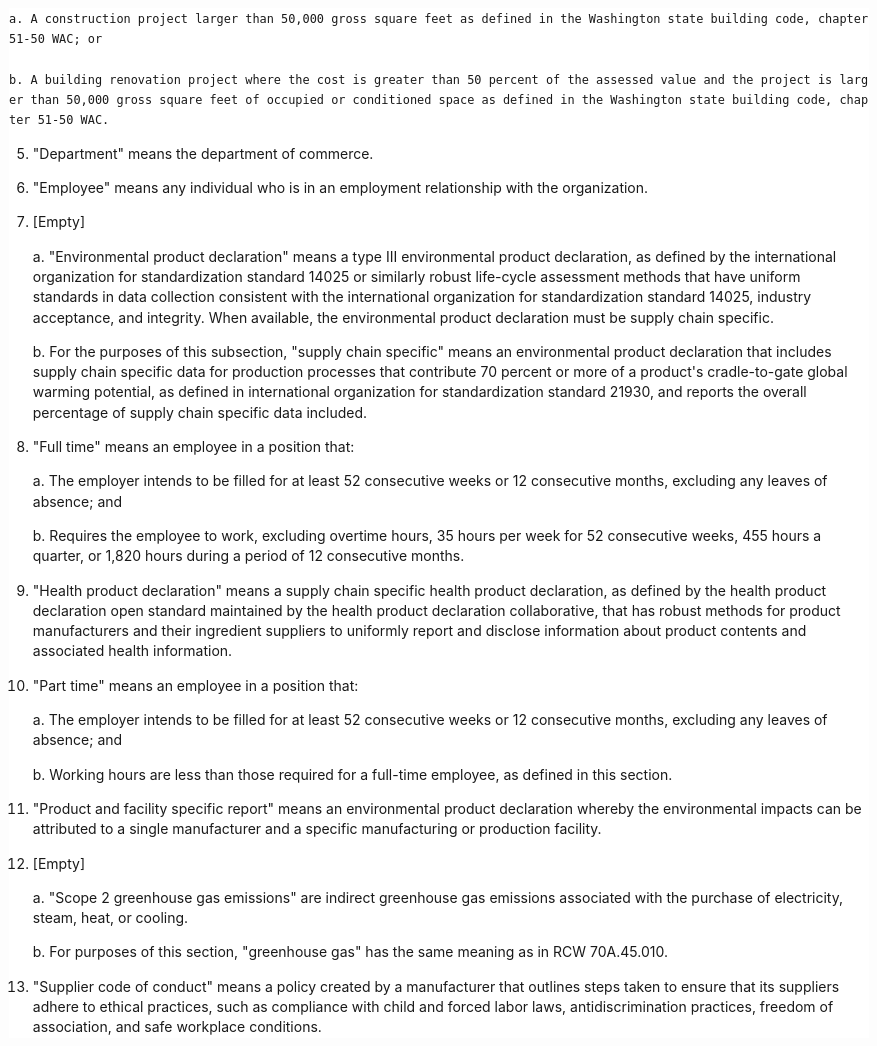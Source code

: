     a. A construction project larger than 50,000 gross square feet as defined in the Washington state building code, chapter 51-50 WAC; or

    b. A building renovation project where the cost is greater than 50 percent of the assessed value and the project is larger than 50,000 gross square feet of occupied or conditioned space as defined in the Washington state building code, chapter 51-50 WAC.

5. "Department" means the department of commerce.

6. "Employee" means any individual who is in an employment relationship with the organization.

7. [Empty]

    a. "Environmental product declaration" means a type III environmental product declaration, as defined by the international organization for standardization standard 14025 or similarly robust life-cycle assessment methods that have uniform standards in data collection consistent with the international organization for standardization standard 14025, industry acceptance, and integrity. When available, the environmental product declaration must be supply chain specific.

    b. For the purposes of this subsection, "supply chain specific" means an environmental product declaration that includes supply chain specific data for production processes that contribute 70 percent or more of a product's cradle-to-gate global warming potential, as defined in international organization for standardization standard 21930, and reports the overall percentage of supply chain specific data included.

8. "Full time" means an employee in a position that:

    a. The employer intends to be filled for at least 52 consecutive weeks or 12 consecutive months, excluding any leaves of absence; and

    b. Requires the employee to work, excluding overtime hours, 35 hours per week for 52 consecutive weeks, 455 hours a quarter, or 1,820 hours during a period of 12 consecutive months.

9. "Health product declaration" means a supply chain specific health product declaration, as defined by the health product declaration open standard maintained by the health product declaration collaborative, that has robust methods for product manufacturers and their ingredient suppliers to uniformly report and disclose information about product contents and associated health information.

10. "Part time" means an employee in a position that:

    a. The employer intends to be filled for at least 52 consecutive weeks or 12 consecutive months, excluding any leaves of absence; and

    b. Working hours are less than those required for a full-time employee, as defined in this section.

11. "Product and facility specific report" means an environmental product declaration whereby the environmental impacts can be attributed to a single manufacturer and a specific manufacturing or production facility.

12. [Empty]

    a. "Scope 2 greenhouse gas emissions" are indirect greenhouse gas emissions associated with the purchase of electricity, steam, heat, or cooling.

    b. For purposes of this section, "greenhouse gas" has the same meaning as in RCW 70A.45.010.

13. "Supplier code of conduct" means a policy created by a manufacturer that outlines steps taken to ensure that its suppliers adhere to ethical practices, such as compliance with child and forced labor laws, antidiscrimination practices, freedom of association, and safe workplace conditions.

